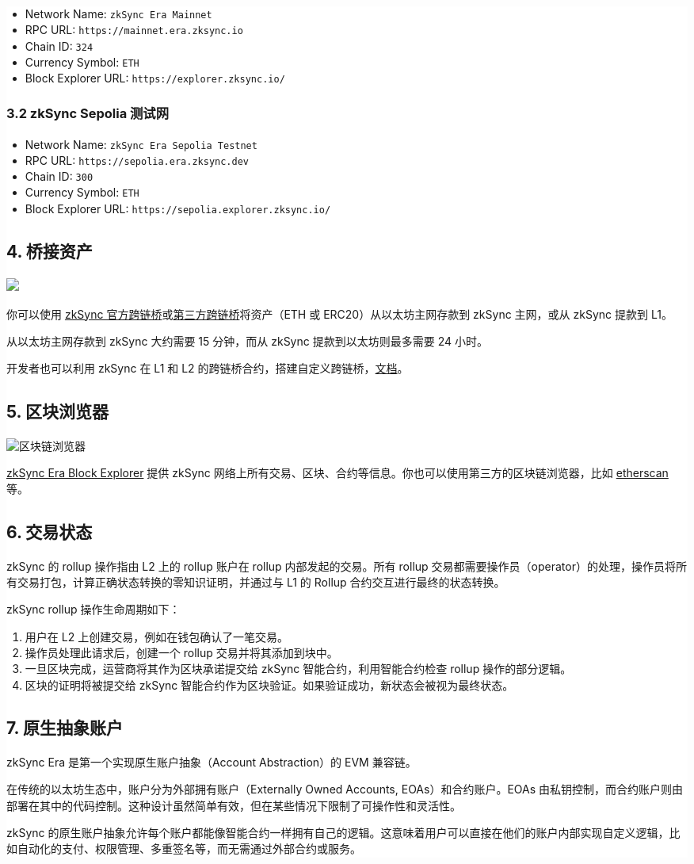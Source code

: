 - Network Name: `zkSync Era Mainnet`
- RPC URL: `https://mainnet.era.zksync.io`
- Chain ID: `324`
- Currency Symbol: `ETH`
- Block Explorer URL: `https://explorer.zksync.io/`

### 3.2 zkSync Sepolia 测试网

- Network Name: `zkSync Era Sepolia Testnet`
- RPC URL: `https://sepolia.era.zksync.dev`
- Chain ID: `300`
- Currency Symbol: `ETH`
- Block Explorer URL: `https://sepolia.explorer.zksync.io/`

## 4. 桥接资产

![](./img/2-4.png)

你可以使用 [zkSync 官方跨链桥](https://portal.zksync.io/bridge/)或[第三方跨链桥](https://zksync.io/explore#bridges)将资产（ETH 或 ERC20）从以太坊主网存款到 zkSync 主网，或从 zkSync 提款到 L1。

从以太坊主网存款到 zkSync 大约需要 15 分钟，而从 zkSync 提款到以太坊则最多需要 24 小时。

开发者也可以利用 zkSync 在 L1 和 L2 的跨链桥合约，搭建自定义跨链桥，[文档](https://docs.zksync.io/build/developer-reference/bridging-asset.html#withdrawals-to-l1)。

## 5. 区块浏览器

![区块链浏览器](./img/2-5.png)

[zkSync Era Block Explorer](https://explorer.zksync.io/) 提供 zkSync 网络上所有交易、区块、合约等信息。你也可以使用第三方的区块链浏览器，比如 [etherscan](https://era.zksync.network/) 等。

## 6. 交易状态

zkSync 的 rollup 操作指由 L2 上的 rollup 账户在 rollup 内部发起的交易。所有 rollup 交易都需要操作员（operator）的处理，操作员将所有交易打包，计算正确状态转换的零知识证明，并通过与 L1 的 Rollup 合约交互进行最终的状态转换。

zkSync rollup 操作生命周期如下：

1. 用户在 L2 上创建交易，例如在钱包确认了一笔交易。
2. 操作员处理此请求后，创建一个 rollup 交易并将其添加到块中。
3. 一旦区块完成，运营商将其作为区块承诺提交给 zkSync 智能合约，利用智能合约检查 rollup 操作的部分逻辑。
4. 区块的证明将被提交给 zkSync 智能合约作为区块验证。如果验证成功，新状态会被视为最终状态。

## 7. 原生抽象账户

zkSync Era 是第一个实现原生账户抽象（Account Abstraction）的 EVM 兼容链。

在传统的以太坊生态中，账户分为外部拥有账户（Externally Owned Accounts, EOAs）和合约账户。EOAs 由私钥控制，而合约账户则由部署在其中的代码控制。这种设计虽然简单有效，但在某些情况下限制了可操作性和灵活性。

zkSync 的原生账户抽象允许每个账户都能像智能合约一样拥有自己的逻辑。这意味着用户可以直接在他们的账户内部实现自定义逻辑，比如自动化的支付、权限管理、多重签名等，而无需通过外部合约或服务。
